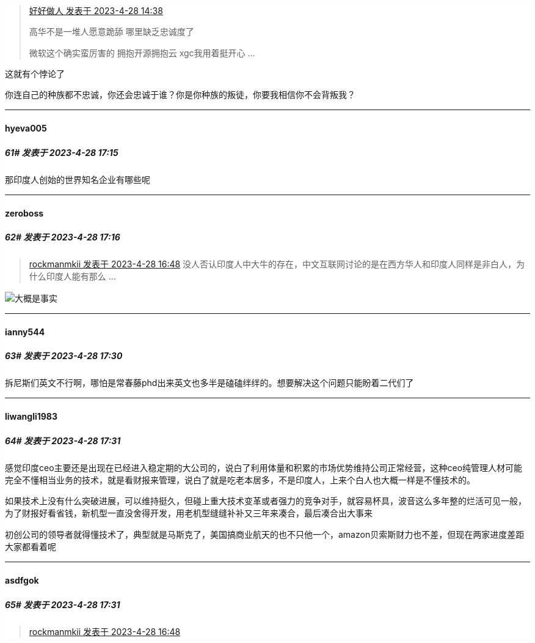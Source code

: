 <blockquote><a href="httphttps://bbs.saraba1st.com/2b/forum.php?mod=redirect&amp;goto=findpost&amp;pid=60648457&amp;ptid=2131286" target="_blank">好好做人 发表于 2023-4-28 14:38</a>

高华不是一堆人愿意跪舔 哪里缺乏忠诚度了

微软这个确实蛮厉害的 拥抱开源拥抱云 xgc我用着挺开心 ...</blockquote>
这就有个悖论了

你连自己的种族都不忠诚，你还会忠诚于谁？你是你种族的叛徒，你要我相信你不会背叛我？


*****

####  hyeva005  
##### 61#       发表于 2023-4-28 17:15

那印度人创始的世界知名企业有哪些呢

*****

####  zeroboss  
##### 62#       发表于 2023-4-28 17:16

<blockquote><a href="httphttps://bbs.saraba1st.com/2b/forum.php?mod=redirect&amp;goto=findpost&amp;pid=60650342&amp;ptid=2131286" target="_blank">rockmanmkii 发表于 2023-4-28 16:48</a>
没人否认印度人中大牛的存在，中文互联网讨论的是在西方华人和印度人同样是非白人，为什么印度人能有那么 ...</blockquote>
<img src="https://static.saraba1st.com/image/smiley/face2017/048.png" referrerpolicy="no-referrer">大概是事实

*****

####  ianny544  
##### 63#       发表于 2023-4-28 17:30

拆尼斯们英文不行啊，哪怕是常春藤phd出来英文也多半是磕磕绊绊的。想要解决这个问题只能盼着二代们了

*****

####  liwangli1983  
##### 64#       发表于 2023-4-28 17:31

感觉印度ceo主要还是出现在已经进入稳定期的大公司的，说白了利用体量和积累的市场优势维持公司正常经营，这种ceo纯管理人材可能完全不懂相当业务的技术，就是看财报来管理，说白了就是吃老本居多，不是印度人，上来个白人也大概一样是不懂技术的。

如果技术上没有什么突破进展，可以维持挺久，但碰上重大技术变革或者强力的竞争对手，就容易杯具，波音这么多年整的烂活可见一般，为了财报好看省钱，新机型一直没舍得开发，用老机型缝缝补补又三年来凑合，最后凑合出大事来

初创公司的领导者就得懂技术了，典型就是马斯克了，美国搞商业航天的也不只他一个，amazon贝索斯财力也不差，但现在两家进度差距大家都看着呢

*****

####  asdfgok  
##### 65#       发表于 2023-4-28 17:31

<blockquote><a href="httphttps://bbs.saraba1st.com/2b/forum.php?mod=redirect&amp;goto=findpost&amp;pid=60650342&amp;ptid=2131286" target="_blank">rockmanmkii 发表于 2023-4-28 16:48</a>
